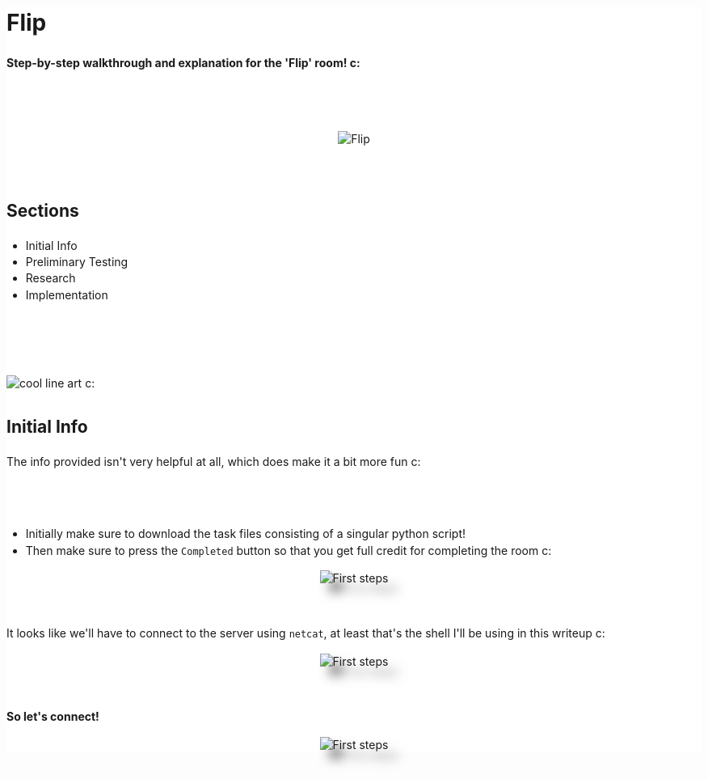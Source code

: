 # Flip

#### Step-by-step walkthrough and explanation for the 'Flip' room! c:

<br /><br />

<p align="center">
    <img src="https://github.com/NaomiTesla/ctf-writeups/assets/110672478/a774e125-f1b9-4222-b9f1-9cb93d7a1a8d" alt="Flip">
</p>

<br />

## Sections

- Initial Info
- Preliminary Testing
- Research
- Implementation

<br /><br /><br />

<img width=1000 src="https://user-images.githubusercontent.com/110672478/213883818-2d61fe01-de6b-449a-95c3-c20947fb4d33.gif"  alt="cool line art c:">

## Initial Info

The info provided isn't very helpful at all, which does make it a bit more fun c:

<br /><br />

- Initially make sure to download the task files consisting of a singular python script!
- Then make sure to press the `Completed` button so that you get full credit for completing the room c:

<p align="center">
    <img style="-webkit-filter: drop-shadow(12px 12px 7px rgba(0,0,0,0.5));" src="https://github.com/NaomiTesla/ctf-writeups/assets/110672478/0f385d3a-1d39-4267-a459-dd68552c1f08" alt="First steps">
</p>

<br />

It looks like we'll have to connect to the server using `netcat`, at least that's the shell I'll be using in this writeup c:

<p align="center">
    <img style="-webkit-filter: drop-shadow(12px 12px 7px rgba(0,0,0,0.5));" src="https://github.com/NaomiTesla/ctf-writeups/assets/110672478/410c29b0-80ca-45da-8c24-7aa7e343a97e" alt="First steps">
</p>

<br />

**So let's connect!**

<p align="center">
    <img style="-webkit-filter: drop-shadow(12px 12px 7px rgba(0,0,0,0.5));" src="https://github.com/NaomiTesla/ctf-writeups/assets/110672478/80866bba-457a-472e-bc89-00d79dbbe5fa" alt="First steps">
</p>
